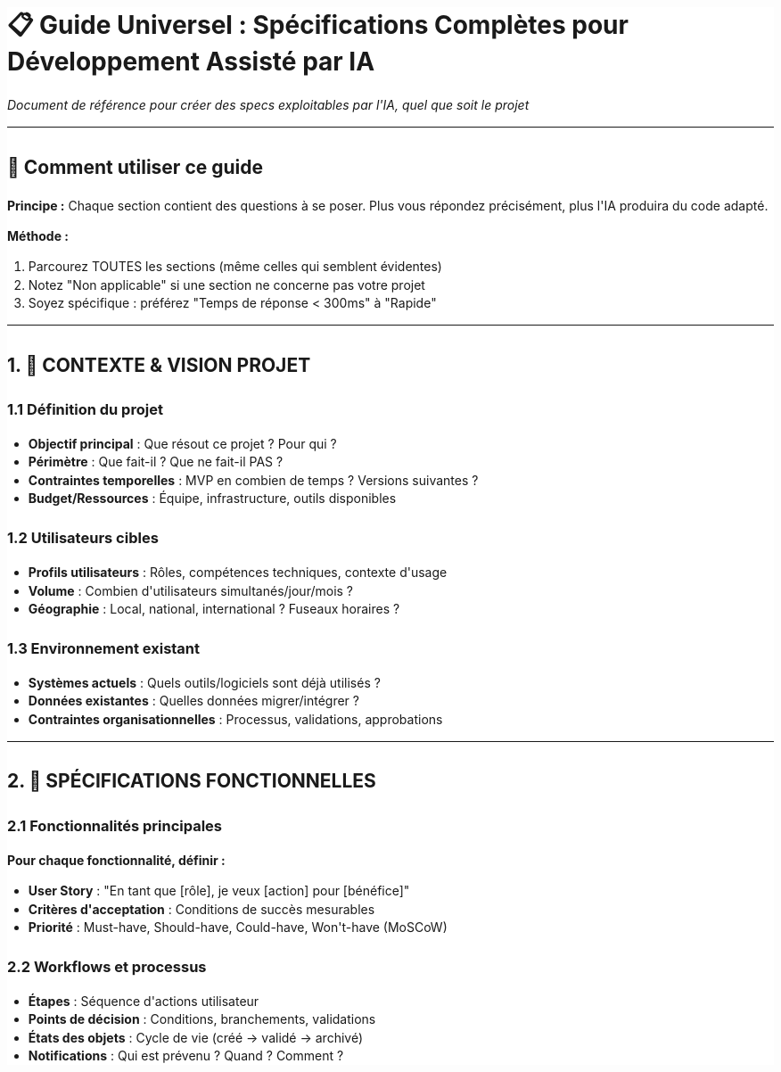 # 📋 Guide Universel : Spécifications Complètes pour Développement Assisté par IA

*Document de référence pour créer des specs exploitables par l'IA, quel que soit le projet*

---

## 🎯 Comment utiliser ce guide

**Principe :** Chaque section contient des questions à se poser. Plus vous répondez précisément, plus l'IA produira du code adapté.

**Méthode :** 
1. Parcourez TOUTES les sections (même celles qui semblent évidentes)
2. Notez "Non applicable" si une section ne concerne pas votre projet
3. Soyez spécifique : préférez "Temps de réponse < 300ms" à "Rapide"

---

## 1. 🎪 CONTEXTE & VISION PROJET

### 1.1 Définition du projet
- **Objectif principal** : Que résout ce projet ? Pour qui ?
- **Périmètre** : Que fait-il ? Que ne fait-il PAS ?
- **Contraintes temporelles** : MVP en combien de temps ? Versions suivantes ?
- **Budget/Ressources** : Équipe, infrastructure, outils disponibles

### 1.2 Utilisateurs cibles
- **Profils utilisateurs** : Rôles, compétences techniques, contexte d'usage
- **Volume** : Combien d'utilisateurs simultanés/jour/mois ?
- **Géographie** : Local, national, international ? Fuseaux horaires ?

### 1.3 Environnement existant
- **Systèmes actuels** : Quels outils/logiciels sont déjà utilisés ?
- **Données existantes** : Quelles données migrer/intégrer ?
- **Contraintes organisationnelles** : Processus, validations, approbations

---

## 2. 🔧 SPÉCIFICATIONS FONCTIONNELLES

### 2.1 Fonctionnalités principales
**Pour chaque fonctionnalité, définir :**
- **User Story** : "En tant que [rôle], je veux [action] pour [bénéfice]"
- **Critères d'acceptation** : Conditions de succès mesurables
- **Priorité** : Must-have, Should-have, Could-have, Won't-have (MoSCoW)

### 2.2 Workflows et processus
- **Étapes** : Séquence d'actions utilisateur
- **Points de décision** : Conditions, branchements, validations
- **États des objets** : Cycle de vie (créé → validé → archivé)
- **Notifications** : Qui est prévenu ? Quand ? Comment ?
